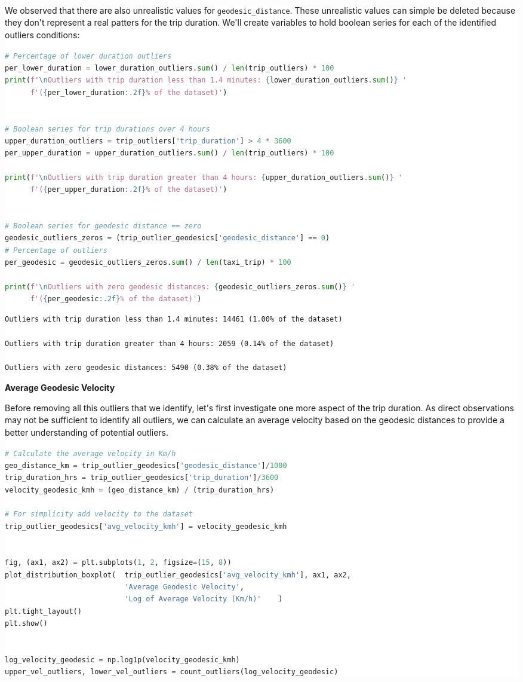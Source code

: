     


We observed that there are also unrealistic values for `geodesic_distance`. These unrealistic values can simple be deleted because they don't represent a real patters for the trip duration. We'll create variables to hold boolean series for each of the identified outliers conditions:


```python
# Percentage of lower duration outliers
per_lower_duration = lower_duration_outliers.sum() / len(trip_outliers) * 100
print(f'\nOutliers with trip duration less than 1.4 minutes: {lower_duration_outliers.sum()} '
      f'({per_lower_duration:.2f}% of the dataset)')


# Boolean series for trip durations over 4 hours
upper_duration_outliers = trip_outliers['trip_duration'] > 4 * 3600
per_upper_duration = upper_duration_outliers.sum() / len(trip_outliers) * 100

print(f'\nOutliers with trip duration greater than 4 hours: {upper_duration_outliers.sum()} '
      f'({per_upper_duration:.2f}% of the dataset)')


# Boolean series for geodesic distance == zero
geodesic_outliers_zeros = (trip_outlier_geodesics['geodesic_distance'] == 0)
# Percentage of outliers
per_geodesic = geodesic_outliers_zeros.sum() / len(taxi_trip) * 100

print(f'\nOutliers with zero geodesic distances: {geodesic_outliers_zeros.sum()} '
      f'({per_geodesic:.2f}% of the dataset)')

```

    
    Outliers with trip duration less than 1.4 minutes: 14461 (1.00% of the dataset)
    
    Outliers with trip duration greater than 4 hours: 2059 (0.14% of the dataset)
    
    Outliers with zero geodesic distances: 5490 (0.38% of the dataset)


**Average Geodesic Velocity**

Before removing all this outliers that we identify, let's first investigate one more aspect of the trip duration. As direct observations may not be sufficient to identify all outliers, we can calculate an average velocity based on the geodesic distances to provide a better understanding of potential outliers.


```python
# Calculate the average velocity in Km/h
geo_distance_km = trip_outlier_geodesics['geodesic_distance']/1000
trip_duration_hrs = trip_outlier_geodesics['trip_duration']/3600
velocity_geodesic_kmh = (geo_distance_km) / (trip_duration_hrs)

# For simplicity add velocity to the dataset
trip_outlier_geodesics['avg_velocity_kmh'] = velocity_geodesic_kmh


fig, (ax1, ax2) = plt.subplots(1, 2, figsize=(15, 8))
plot_distribution_boxplot(  trip_outlier_geodesics['avg_velocity_kmh'], ax1, ax2, 
                            'Average Geodesic Velocity', 
                            'Log of Average Velocity (Km/h)'    )
plt.tight_layout()
plt.show()


log_velocity_geodesic = np.log1p(velocity_geodesic_kmh)
upper_vel_outliers, lower_vel_outliers = count_outliers(log_velocity_geodesic)
```
